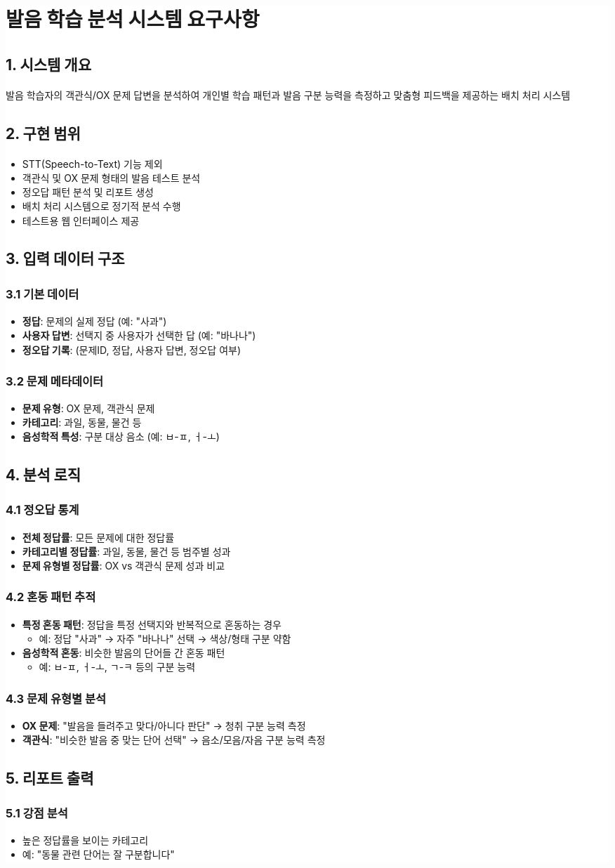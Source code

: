 # 발음 학습 분석 시스템 요구사항

## 1. 시스템 개요
발음 학습자의 객관식/OX 문제 답변을 분석하여 개인별 학습 패턴과 발음 구분 능력을 측정하고 맞춤형 피드백을 제공하는 배치 처리 시스템

## 2. 구현 범위
- STT(Speech-to-Text) 기능 제외
- 객관식 및 OX 문제 형태의 발음 테스트 분석
- 정오답 패턴 분석 및 리포트 생성
- 배치 처리 시스템으로 정기적 분석 수행
- 테스트용 웹 인터페이스 제공

## 3. 입력 데이터 구조

### 3.1 기본 데이터
- **정답**: 문제의 실제 정답 (예: "사과")
- **사용자 답변**: 선택지 중 사용자가 선택한 답 (예: "바나나")
- **정오답 기록**: (문제ID, 정답, 사용자 답변, 정오답 여부)

### 3.2 문제 메타데이터
- **문제 유형**: OX 문제, 객관식 문제
- **카테고리**: 과일, 동물, 물건 등
- **음성학적 특성**: 구분 대상 음소 (예: ㅂ-ㅍ, ㅓ-ㅗ)

## 4. 분석 로직

### 4.1 정오답 통계
- **전체 정답률**: 모든 문제에 대한 정답률
- **카테고리별 정답률**: 과일, 동물, 물건 등 범주별 성과
- **문제 유형별 정답률**: OX vs 객관식 문제 성과 비교

### 4.2 혼동 패턴 추적
- **특정 혼동 패턴**: 정답을 특정 선택지와 반복적으로 혼동하는 경우
  - 예: 정답 "사과" → 자주 "바나나" 선택 → 색상/형태 구분 약함
- **음성학적 혼동**: 비슷한 발음의 단어들 간 혼동 패턴
  - 예: ㅂ-ㅍ, ㅓ-ㅗ, ㄱ-ㅋ 등의 구분 능력

### 4.3 문제 유형별 분석
- **OX 문제**: "발음을 들려주고 맞다/아니다 판단" → 청취 구분 능력 측정
- **객관식**: "비슷한 발음 중 맞는 단어 선택" → 음소/모음/자음 구분 능력 측정

## 5. 리포트 출력

### 5.1 강점 분석
- 높은 정답률을 보이는 카테고리
- 예: "동물 관련 단어는 잘 구분합니다"
